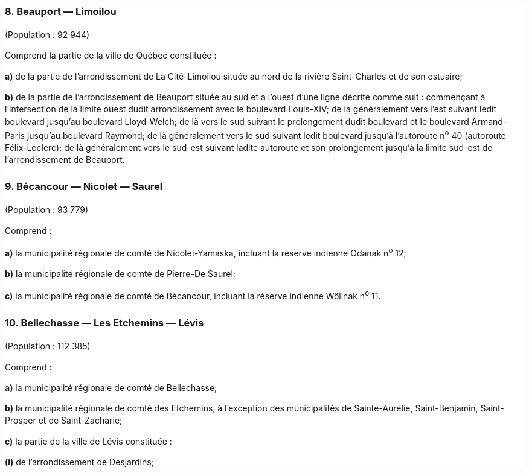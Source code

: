 ### **8. Beauport — Limoilou**

(Population : 92 944)


Comprend la partie de la ville de Québec constituée :

**a)** de la partie de l’arrondissement de La Cité-Limoilou située au nord de la rivière Saint-Charles et de son estuaire;



**b)** de la partie de l’arrondissement de Beauport située au sud et à l’ouest d’une ligne décrite comme suit : commençant à l’intersection de la limite ouest dudit arrondissement avec le boulevard Louis-XIV; de là généralement vers l’est suivant ledit boulevard jusqu’au boulevard Lloyd-Welch; de là vers le sud suivant le prolongement dudit boulevard et le boulevard Armand-Paris jusqu’au boulevard Raymond; de là généralement vers le sud suivant ledit boulevard jusqu’à l’autoroute n<sup>o</sup> 40 (autoroute Félix-Leclerc); de là généralement vers le sud-est suivant ladite autoroute et son prolongement jusqu’à la limite sud-est de l’arrondissement de Beauport.





### **9. Bécancour — Nicolet — Saurel**

(Population : 93 779)


Comprend :

**a)** la municipalité régionale de comté de Nicolet-Yamaska, incluant la réserve indienne Odanak n<sup>o</sup> 12;



**b)** la municipalité régionale de comté de Pierre-De Saurel;



**c)** la municipalité régionale de comté de Bécancour, incluant la réserve indienne Wôlinak n<sup>o</sup> 11.





### **10. Bellechasse — Les Etchemins — Lévis**

(Population : 112 385)


Comprend :

**a)** la municipalité régionale de comté de Bellechasse;



**b)** la municipalité régionale de comté des Etchemins, à l’exception des municipalités de Sainte-Aurélie, Saint-Benjamin, Saint-Prosper et de Saint-Zacharie;



**c)** la partie de la ville de Lévis constituée :

**(i)** de l’arrondissement de Desjardins;
